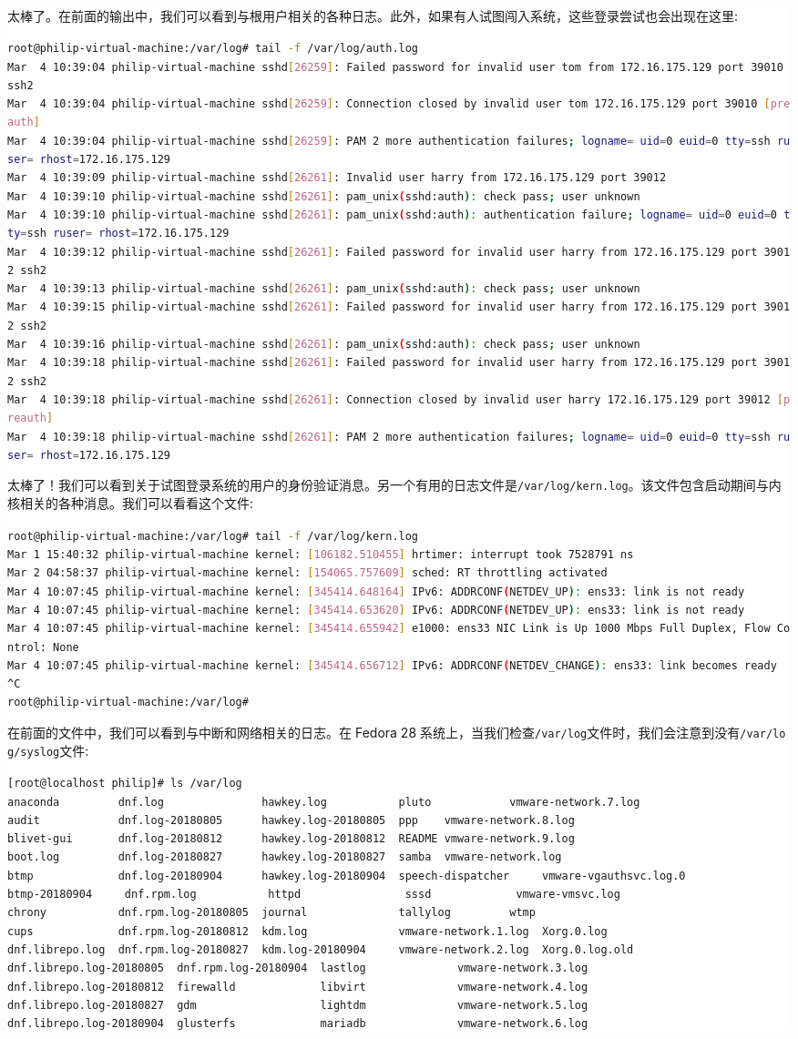 ```sh
```

太棒了。在前面的输出中，我们可以看到与根用户相关的各种日志。此外，如果有人试图闯入系统，这些登录尝试也会出现在这里:

```sh
root@philip-virtual-machine:/var/log# tail -f /var/log/auth.log
Mar  4 10:39:04 philip-virtual-machine sshd[26259]: Failed password for invalid user tom from 172.16.175.129 port 39010 ssh2
Mar  4 10:39:04 philip-virtual-machine sshd[26259]: Connection closed by invalid user tom 172.16.175.129 port 39010 [preauth]
Mar  4 10:39:04 philip-virtual-machine sshd[26259]: PAM 2 more authentication failures; logname= uid=0 euid=0 tty=ssh ruser= rhost=172.16.175.129
Mar  4 10:39:09 philip-virtual-machine sshd[26261]: Invalid user harry from 172.16.175.129 port 39012
Mar  4 10:39:10 philip-virtual-machine sshd[26261]: pam_unix(sshd:auth): check pass; user unknown
Mar  4 10:39:10 philip-virtual-machine sshd[26261]: pam_unix(sshd:auth): authentication failure; logname= uid=0 euid=0 tty=ssh ruser= rhost=172.16.175.129
Mar  4 10:39:12 philip-virtual-machine sshd[26261]: Failed password for invalid user harry from 172.16.175.129 port 39012 ssh2
Mar  4 10:39:13 philip-virtual-machine sshd[26261]: pam_unix(sshd:auth): check pass; user unknown
Mar  4 10:39:15 philip-virtual-machine sshd[26261]: Failed password for invalid user harry from 172.16.175.129 port 39012 ssh2
Mar  4 10:39:16 philip-virtual-machine sshd[26261]: pam_unix(sshd:auth): check pass; user unknown
Mar  4 10:39:18 philip-virtual-machine sshd[26261]: Failed password for invalid user harry from 172.16.175.129 port 39012 ssh2
Mar  4 10:39:18 philip-virtual-machine sshd[26261]: Connection closed by invalid user harry 172.16.175.129 port 39012 [preauth]
Mar  4 10:39:18 philip-virtual-machine sshd[26261]: PAM 2 more authentication failures; logname= uid=0 euid=0 tty=ssh ruser= rhost=172.16.175.129
```

太棒了！我们可以看到关于试图登录系统的用户的身份验证消息。另一个有用的日志文件是`/var/log/kern.log`。该文件包含启动期间与内核相关的各种消息。我们可以看看这个文件:

```sh
root@philip-virtual-machine:/var/log# tail -f /var/log/kern.log
Mar 1 15:40:32 philip-virtual-machine kernel: [106182.510455] hrtimer: interrupt took 7528791 ns
Mar 2 04:58:37 philip-virtual-machine kernel: [154065.757609] sched: RT throttling activated
Mar 4 10:07:45 philip-virtual-machine kernel: [345414.648164] IPv6: ADDRCONF(NETDEV_UP): ens33: link is not ready
Mar 4 10:07:45 philip-virtual-machine kernel: [345414.653620] IPv6: ADDRCONF(NETDEV_UP): ens33: link is not ready
Mar 4 10:07:45 philip-virtual-machine kernel: [345414.655942] e1000: ens33 NIC Link is Up 1000 Mbps Full Duplex, Flow Control: None
Mar 4 10:07:45 philip-virtual-machine kernel: [345414.656712] IPv6: ADDRCONF(NETDEV_CHANGE): ens33: link becomes ready
^C
root@philip-virtual-machine:/var/log#
```

在前面的文件中，我们可以看到与中断和网络相关的日志。在 Fedora 28 系统上，当我们检查`/var/log`文件时，我们会注意到没有`/var/log/syslog`文件:

```sh
[root@localhost philip]# ls /var/log
anaconda         dnf.log               hawkey.log           pluto            vmware-network.7.log
audit            dnf.log-20180805      hawkey.log-20180805  ppp    vmware-network.8.log
blivet-gui       dnf.log-20180812      hawkey.log-20180812  README vmware-network.9.log
boot.log         dnf.log-20180827      hawkey.log-20180827  samba  vmware-network.log
btmp             dnf.log-20180904      hawkey.log-20180904  speech-dispatcher     vmware-vgauthsvc.log.0
btmp-20180904     dnf.rpm.log           httpd                sssd             vmware-vmsvc.log
chrony           dnf.rpm.log-20180805  journal              tallylog         wtmp
cups             dnf.rpm.log-20180812  kdm.log              vmware-network.1.log  Xorg.0.log
dnf.librepo.log  dnf.rpm.log-20180827  kdm.log-20180904     vmware-network.2.log  Xorg.0.log.old
dnf.librepo.log-20180805  dnf.rpm.log-20180904  lastlog              vmware-network.3.log
dnf.librepo.log-20180812  firewalld             libvirt              vmware-network.4.log
dnf.librepo.log-20180827  gdm                   lightdm              vmware-network.5.log
dnf.librepo.log-20180904  glusterfs             mariadb              vmware-network.6.log
```